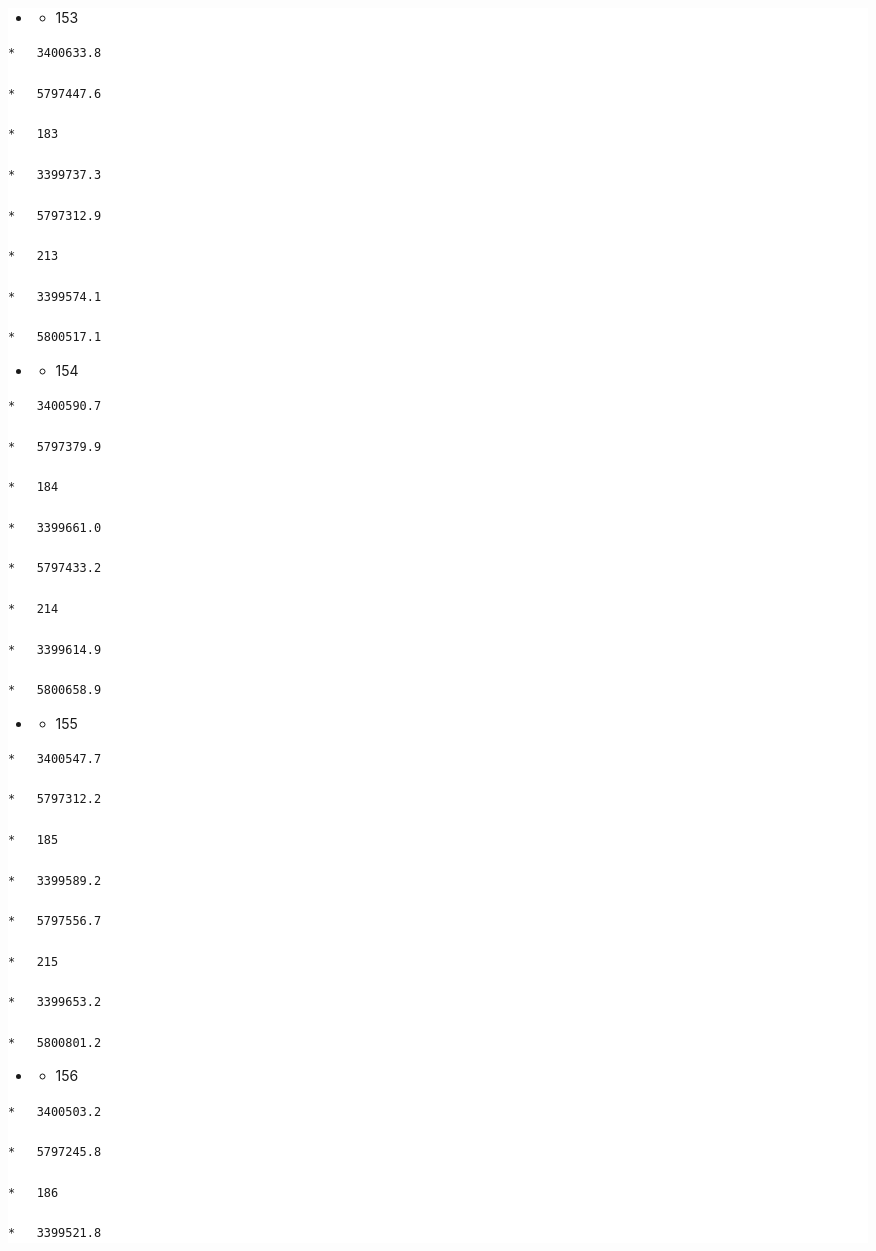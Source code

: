 
*    *   153

    *   3400633.8

    *   5797447.6

    *   183

    *   3399737.3

    *   5797312.9

    *   213

    *   3399574.1

    *   5800517.1


*    *   154

    *   3400590.7

    *   5797379.9

    *   184

    *   3399661.0

    *   5797433.2

    *   214

    *   3399614.9

    *   5800658.9


*    *   155

    *   3400547.7

    *   5797312.2

    *   185

    *   3399589.2

    *   5797556.7

    *   215

    *   3399653.2

    *   5800801.2


*    *   156

    *   3400503.2

    *   5797245.8

    *   186

    *   3399521.8
